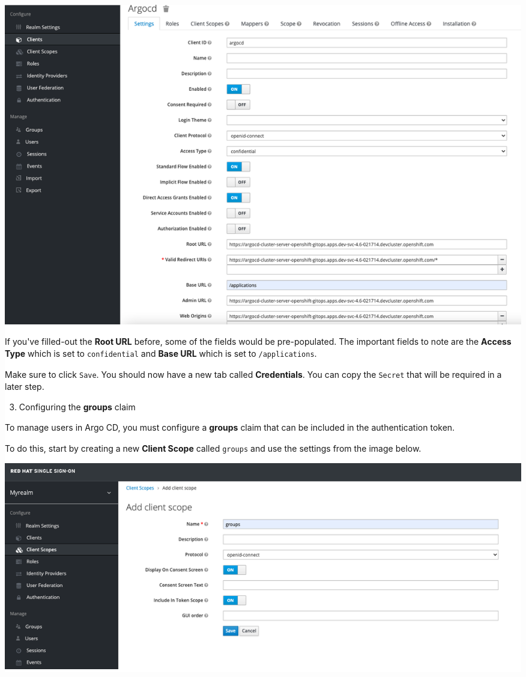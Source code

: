 ![configuring ArgoCD client](../assets/images/rhsso-argocd/argocd-client-configuration.png)

If you've filled-out the **Root URL** before, some of the fields would be pre-populated. The important fields to note are the **Access Type** which is set to `confidential` and **Base URL** which is set to `/applications`.

Make sure to click `Save`. You should now have a new tab called **Credentials**. You can copy the `Secret` that will be required in a later step.

3. Configuring the **groups** claim

To manage users in Argo CD, you must configure a **groups** claim that can be included in the authentication token.

 To do this, start by creating a new **Client Scope** called `groups` and use the settings from the image below.

![add client scopes](../assets/images/rhsso-argocd/add-client-scopes.png)
